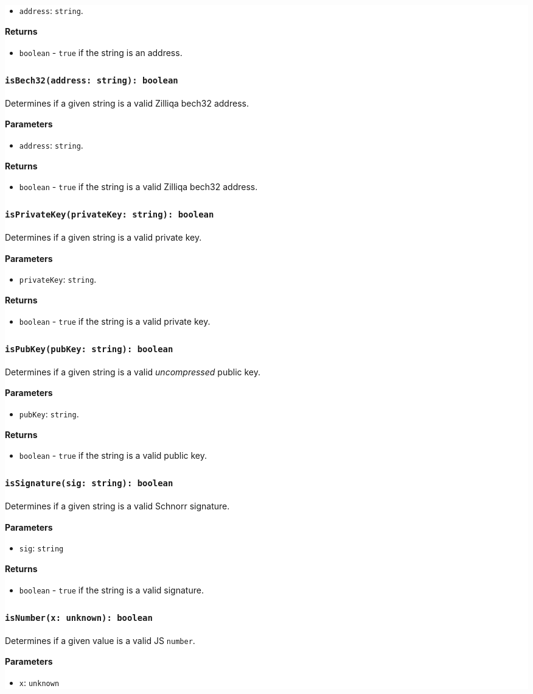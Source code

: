 - `address`: `string`.

**Returns**

- `boolean` - `true` if the string is an address.

### `isBech32(address: string): boolean`

Determines if a given string is a valid Zilliqa bech32 address.

**Parameters**

- `address`: `string`.

**Returns**

- `boolean` - `true` if the string is a valid Zilliqa bech32 address.

### `isPrivateKey(privateKey: string): boolean`

Determines if a given string is a valid private key.

**Parameters**

- `privateKey`: `string`.

**Returns**

- `boolean` - `true` if the string is a valid private key.

### `isPubKey(pubKey: string): boolean`

Determines if a given string is a valid _uncompressed_ public key.

**Parameters**

- `pubKey`: `string`.

**Returns**

- `boolean` - `true` if the string is a valid public key.

### `isSignature(sig: string): boolean`

Determines if a given string is a valid Schnorr signature.

**Parameters**

- `sig`: `string`

**Returns**

- `boolean` - `true` if the string is a valid signature.

### `isNumber(x: unknown): boolean`

Determines if a given value is a valid JS `number`.

**Parameters**

- `x`: `unknown`
